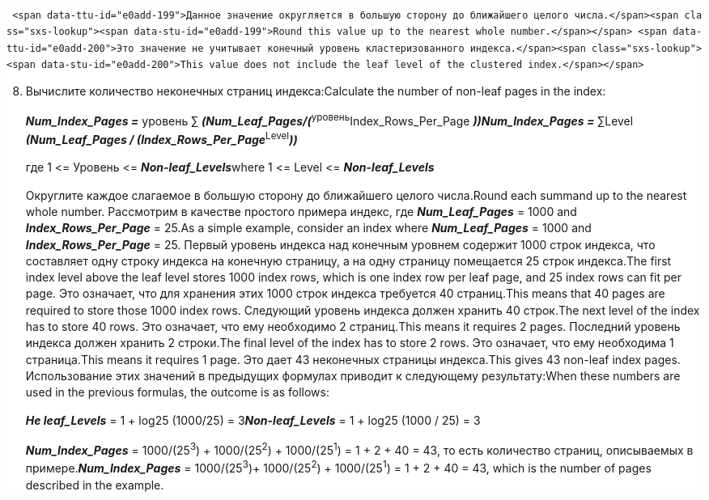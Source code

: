      <span data-ttu-id="e0add-199">Данное значение округляется в большую сторону до ближайшего целого числа.</span><span class="sxs-lookup"><span data-stu-id="e0add-199">Round this value up to the nearest whole number.</span></span> <span data-ttu-id="e0add-200">Это значение не учитывает конечный уровень кластеризованного индекса.</span><span class="sxs-lookup"><span data-stu-id="e0add-200">This value does not include the leaf level of the clustered index.</span></span>  
  
8.  <span data-ttu-id="e0add-201">Вычислите количество неконечных страниц индекса:</span><span class="sxs-lookup"><span data-stu-id="e0add-201">Calculate the number of non-leaf pages in the index:</span></span>  
  
     <span data-ttu-id="e0add-202">***Num_Index_Pages =*** уровень ∑ ***(Num_Leaf_Pages/(***<sup>уровень</sup>Index_Rows_Per_Page ***))***</span><span class="sxs-lookup"><span data-stu-id="e0add-202">***Num_Index_Pages =*** ∑Level ***(Num_Leaf_Pages / (Index_Rows_Per_Page***<sup>Level</sup>***))***</span></span>  
  
     <span data-ttu-id="e0add-203">где 1 <= Уровень <= ***Non-leaf_Levels***</span><span class="sxs-lookup"><span data-stu-id="e0add-203">where 1 <= Level <= ***Non-leaf_Levels***</span></span>  
  
     <span data-ttu-id="e0add-204">Округлите каждое слагаемое в большую сторону до ближайшего целого числа.</span><span class="sxs-lookup"><span data-stu-id="e0add-204">Round each summand up to the nearest whole number.</span></span> <span data-ttu-id="e0add-205">Рассмотрим в качестве простого примера индекс, где ***Num_Leaf_Pages*** = 1000 and ***Index_Rows_Per_Page*** = 25.</span><span class="sxs-lookup"><span data-stu-id="e0add-205">As a simple example, consider an index where ***Num_Leaf_Pages*** = 1000 and ***Index_Rows_Per_Page*** = 25.</span></span> <span data-ttu-id="e0add-206">Первый уровень индекса над конечным уровнем содержит 1000 строк индекса, что составляет одну строку индекса на конечную страницу, а на одну страницу помещается 25 строк индекса.</span><span class="sxs-lookup"><span data-stu-id="e0add-206">The first index level above the leaf level stores 1000 index rows, which is one index row per leaf page, and 25 index rows can fit per page.</span></span> <span data-ttu-id="e0add-207">Это означает, что для хранения этих 1000 строк индекса требуется 40 страниц.</span><span class="sxs-lookup"><span data-stu-id="e0add-207">This means that 40 pages are required to store those 1000 index rows.</span></span> <span data-ttu-id="e0add-208">Следующий уровень индекса должен хранить 40 строк.</span><span class="sxs-lookup"><span data-stu-id="e0add-208">The next level of the index has to store 40 rows.</span></span> <span data-ttu-id="e0add-209">Это означает, что ему необходимо 2 страниц.</span><span class="sxs-lookup"><span data-stu-id="e0add-209">This means it requires 2 pages.</span></span> <span data-ttu-id="e0add-210">Последний уровень индекса должен хранить 2 строки.</span><span class="sxs-lookup"><span data-stu-id="e0add-210">The final level of the index has to store 2 rows.</span></span> <span data-ttu-id="e0add-211">Это означает, что ему необходима 1 страница.</span><span class="sxs-lookup"><span data-stu-id="e0add-211">This means it requires 1 page.</span></span> <span data-ttu-id="e0add-212">Это дает 43 неконечных страницы индекса.</span><span class="sxs-lookup"><span data-stu-id="e0add-212">This gives 43 non-leaf index pages.</span></span> <span data-ttu-id="e0add-213">Использование этих значений в предыдущих формулах приводит к следующему результату:</span><span class="sxs-lookup"><span data-stu-id="e0add-213">When these numbers are used in the previous formulas, the outcome is as follows:</span></span>  
  
     <span data-ttu-id="e0add-214">***Не leaf_Levels*** = 1 + log25 (1000/25) = 3</span><span class="sxs-lookup"><span data-stu-id="e0add-214">***Non-leaf_Levels***  = 1 + log25 (1000 / 25) = 3</span></span>  
  
     <span data-ttu-id="e0add-215">***Num_Index_Pages*** = 1000/(25<sup>3</sup>) + 1000/(25<sup>2</sup>) + 1000/(25<sup>1</sup>) = 1 + 2 + 40 = 43, то есть количество страниц, описываемых в примере.</span><span class="sxs-lookup"><span data-stu-id="e0add-215">***Num_Index_Pages*** = 1000/(25<sup>3</sup>)+ 1000/(25<sup>2</sup>) + 1000/(25<sup>1</sup>) = 1 + 2 + 40 = 43, which is the number of pages described in the example.</span></span>  
  